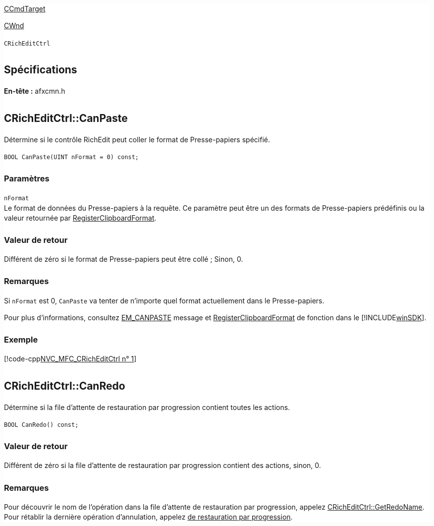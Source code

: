  [CCmdTarget](../../mfc/reference/ccmdtarget-class.md)  
  
 [CWnd](../../mfc/reference/cwnd-class.md)  
  
 `CRichEditCtrl`  
  
## <a name="requirements"></a>Spécifications  
 **En-tête :** afxcmn.h  
  
##  <a name="canpaste"></a>CRichEditCtrl::CanPaste  
 Détermine si le contrôle RichEdit peut coller le format de Presse-papiers spécifié.  
  
```  
BOOL CanPaste(UINT nFormat = 0) const;  
```  
  
### <a name="parameters"></a>Paramètres  
 `nFormat`  
 Le format de données du Presse-papiers à la requête. Ce paramètre peut être un des formats de Presse-papiers prédéfinis ou la valeur retournée par [RegisterClipboardFormat](http://msdn.microsoft.com/library/windows/desktop/ms649049).  
  
### <a name="return-value"></a>Valeur de retour  
 Différent de zéro si le format de Presse-papiers peut être collé ; Sinon, 0.  
  
### <a name="remarks"></a>Remarques  
 Si `nFormat` est 0, `CanPaste` va tenter de n’importe quel format actuellement dans le Presse-papiers.  
  
 Pour plus d’informations, consultez [EM_CANPASTE](http://msdn.microsoft.com/library/windows/desktop/bb787993) message et [RegisterClipboardFormat](http://msdn.microsoft.com/library/windows/desktop/ms649049) de fonction dans le [!INCLUDE[winSDK](../../atl/includes/winsdk_md.md)].  
  
### <a name="example"></a>Exemple  
 [!code-cpp[NVC_MFC_CRichEditCtrl n° 1](../../mfc/reference/codesnippet/cpp/cricheditctrl-class_1.cpp)]  
  
##  <a name="canredo"></a>CRichEditCtrl::CanRedo  
 Détermine si la file d’attente de restauration par progression contient toutes les actions.  
  
```  
BOOL CanRedo() const;  
```  
  
### <a name="return-value"></a>Valeur de retour  
 Différent de zéro si la file d’attente de restauration par progression contient des actions, sinon, 0.  
  
### <a name="remarks"></a>Remarques  
 Pour découvrir le nom de l’opération dans la file d’attente de restauration par progression, appelez [CRichEditCtrl::GetRedoName](#getredoname). Pour rétablir la dernière opération d’annulation, appelez [de restauration par progression](#redo).  
  